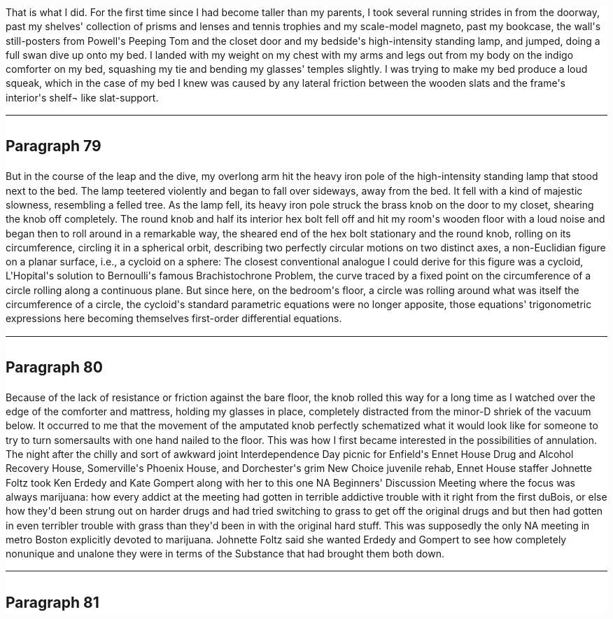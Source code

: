 That is what I did. For the first time since I had become taller than my parents, I took several running strides in from the doorway, past my shelves' collection of prisms and lenses and tennis trophies and my scale-model magneto, past my bookcase, the wall's still-posters from Powell's Peeping Tom and the closet door and my bedside's high-intensity standing lamp, and jumped, doing a full swan dive up onto my bed. I landed with my weight on my chest with my arms and legs out from my body on the indigo comforter on my bed, squashing my tie and bending my glasses' temples slightly. I was trying to make my bed produce a loud squeak, which in the case of my bed I knew was caused by any lateral friction between the wooden slats and the frame's interior's shelf¬ like slat-support.

---
## Paragraph 79

But in the course of the leap and the dive, my overlong arm hit the heavy iron pole of the high-intensity standing lamp that stood next to the bed. The lamp teetered violently and began to fall over sideways, away from the bed. It fell with a kind of majestic slowness, resembling a felled tree. As the lamp fell, its heavy iron pole struck the brass knob on the door to my closet, shearing the knob off completely. The round knob and half its interior hex bolt fell off and hit my room's wooden floor with a loud noise and began then to roll around in a remarkable way, the sheared end of the hex bolt stationary and the round knob, rolling on its circumference, circling it in a spherical orbit, describing two perfectly circular motions on two distinct axes, a non-Euclidian figure on a planar surface, i.e., a cycloid on a sphere: The closest conventional analogue I could derive for this figure was a cycloid, L'Hopital's solution to Bernoulli's famous Brachistochrone Problem, the curve traced by a fixed point on the circumference of a circle rolling along a continuous plane. But since here, on the bedroom's floor, a circle was rolling around what was itself the circumference of a circle, the cycloid's standard parametric equations were no longer apposite, those equations' trigonometric expressions here becoming themselves first-order differential equations.

---
## Paragraph 80

Because of the lack of resistance or friction against the bare floor, the knob rolled this way for a long time as I watched over the edge of the comforter and mattress, holding my glasses in place, completely distracted from the minor-D shriek of the vacuum below. It occurred to me that the movement of the amputated knob perfectly schematized what it would look like for someone to try to turn somersaults with one hand nailed to the floor. This was how I first became interested in the possibilities of annulation. The night after the chilly and sort of awkward joint Interdependence Day picnic for Enfield's Ennet House Drug and Alcohol Recovery House, Somerville's Phoenix House, and Dorchester's grim New Choice juvenile rehab, Ennet House staffer Johnette Foltz took Ken Erdedy and Kate Gompert along with her to this one NA Beginners' Discussion Meeting where the focus was always marijuana: how every addict at the meeting had gotten in terrible addictive trouble with it right from the first duBois, or else how they'd been strung out on harder drugs and had tried switching to grass to get off the original drugs and but then had gotten in even terribler trouble with grass than they'd been in with the original hard stuff. This was supposedly the only NA meeting in metro Boston explicitly devoted to marijuana. Johnette Foltz said she wanted Erdedy and Gompert to see how completely nonunique and unalone they were in terms of the Substance that had brought them both down.

---
## Paragraph 81
